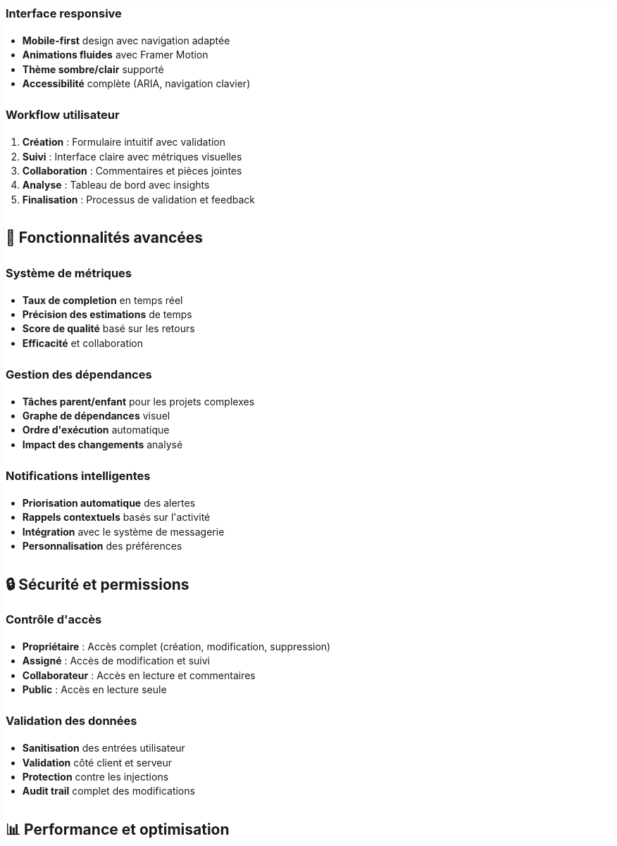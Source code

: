 ### Interface responsive
- **Mobile-first** design avec navigation adaptée
- **Animations fluides** avec Framer Motion
- **Thème sombre/clair** supporté
- **Accessibilité** complète (ARIA, navigation clavier)

### Workflow utilisateur
1. **Création** : Formulaire intuitif avec validation
2. **Suivi** : Interface claire avec métriques visuelles
3. **Collaboration** : Commentaires et pièces jointes
4. **Analyse** : Tableau de bord avec insights
5. **Finalisation** : Processus de validation et feedback

## 🚀 Fonctionnalités avancées

### Système de métriques
- **Taux de completion** en temps réel
- **Précision des estimations** de temps
- **Score de qualité** basé sur les retours
- **Efficacité** et collaboration

### Gestion des dépendances
- **Tâches parent/enfant** pour les projets complexes
- **Graphe de dépendances** visuel
- **Ordre d'exécution** automatique
- **Impact des changements** analysé

### Notifications intelligentes
- **Priorisation automatique** des alertes
- **Rappels contextuels** basés sur l'activité
- **Intégration** avec le système de messagerie
- **Personnalisation** des préférences

## 🔒 Sécurité et permissions

### Contrôle d'accès
- **Propriétaire** : Accès complet (création, modification, suppression)
- **Assigné** : Accès de modification et suivi
- **Collaborateur** : Accès en lecture et commentaires
- **Public** : Accès en lecture seule

### Validation des données
- **Sanitisation** des entrées utilisateur
- **Validation** côté client et serveur
- **Protection** contre les injections
- **Audit trail** complet des modifications

## 📊 Performance et optimisation
